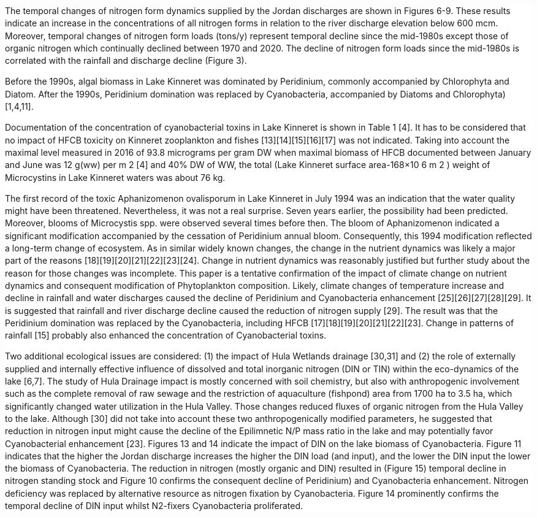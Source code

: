 The temporal changes of nitrogen form dynamics supplied by the Jordan discharges are shown in Figures 6-9. These results indicate an increase in the concentrations of all nitrogen forms in relation to the river discharge elevation below 600 mcm. Moreover, temporal changes of nitrogen form loads (tons/y) represent temporal decline since the mid-1980s except those of organic nitrogen which continually declined between 1970 and 2020. The decline of nitrogen form loads since the mid-1980s is correlated with the rainfall and discharge decline (Figure 3).

Before the 1990s, algal biomass in Lake Kinneret was dominated by Peridinium, commonly accompanied by Chlorophyta and Diatom. After the 1990s, Peridinium domination was replaced by Cyanobacteria, accompanied by Diatoms and Chlorophyta) [1,4,11].

Documentation of the concentration of cyanobacterial toxins in Lake Kinneret is shown in Table 1 [4]. It has to be considered that no impact of HFCB toxicity on Kinneret zooplankton and fishes [13][14][15][16][17] was not indicated.  Taking into account the maximal level measured in 2016 of 93.8 micrograms per gram DW when maximal biomass of HFCB documented between January and June was 12 g(ww) per m 2 [4] and 40% DW of WW, the total (Lake Kinneret surface area-168×10 6 m 2 ) weight of Microcystins in Lake Kinneret waters was about 76 kg.

The first record of the toxic Aphanizomenon ovalisporum in Lake Kinneret in July 1994 was an indication that the water quality might have been threatened. Nevertheless, it was not a real surprise. Seven years earlier, the possibility had been predicted. Moreover, blooms of Microcystis spp. were observed several times before then. The bloom of Aphanizomenon indicated a significant modification accompanied by the cessation of Peridinium annual bloom. Consequently, this 1994 modification reflected a long-term change of ecosystem. As in similar widely known changes, the change in the nutrient dynamics was likely a major part of the reasons [18][19][20][21][22][23][24]. Change in nutrient dynamics was reasonably justified but further study about the reason for those changes was incomplete. This paper is a tentative confirmation of the impact of climate change on nutrient dynamics and consequent modification of Phytoplankton composition. Likely, climate changes of temperature increase and decline in rainfall and water discharges caused the decline of Peridinium and Cyanobacteria enhancement [25][26][27][28][29]. It is suggested that rainfall and river discharge decline caused the reduction of nitrogen supply [29]. The result was that the Peridinium domination was replaced by the Cyanobacteria, including HFCB [17][18][19][20][21][22][23]. Change in patterns of rainfall [15] probably also enhanced the concentration of Cyanobacterial toxins.

Two additional ecological issues are considered: (1) the impact of Hula Wetlands drainage [30,31] and (2) the role of externally supplied and internally effective influence of dissolved and total inorganic nitrogen (DIN or TIN) within the eco-dynamics of the lake [6,7]. The study of Hula Drainage impact is mostly concerned with soil chemistry, but also with anthropogenic involvement such as the complete removal of raw sewage and the restriction of aquaculture (fishpond) area from 1700 ha to 3.5 ha, which significantly changed water utilization in the Hula Valley. Those changes reduced fluxes of organic nitrogen from the Hula Valley to the lake. Although [30] did not take into account these two anthropogenically modified parameters, he suggested that reduction in nitrogen input might cause the decline of the Epilimnetic N/P mass ratio in the lake and may potentially favor Cyanobacterial enhancement [23]. Figures 13 and 14 indicate the impact of DIN on the lake biomass of Cyanobacteria. Figure 11 indicates that the higher the Jordan discharge increases the higher the DIN load (and input), and the lower the DIN input the lower the biomass of Cyanobacteria. The reduction in nitrogen (mostly organic and DIN) resulted in (Figure 15) temporal decline in nitrogen standing stock and Figure 10 confirms the consequent decline of Peridinium) and Cyanobacteria enhancement. Nitrogen deficiency was replaced by alternative resource as nitrogen fixation by Cyanobacteria. Figure 14 prominently confirms the temporal decline of DIN input whilst N2-fixers Cyanobacteria proliferated.
